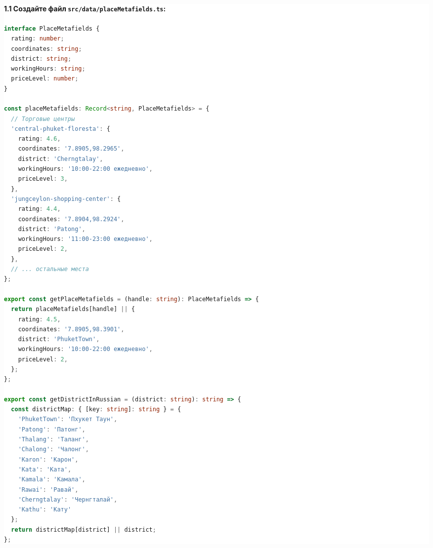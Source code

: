 #### 1.1 Создайте файл `src/data/placeMetafields.ts`:

```typescript
interface PlaceMetafields {
  rating: number;
  coordinates: string;
  district: string;
  workingHours: string;
  priceLevel: number;
}

const placeMetafields: Record<string, PlaceMetafields> = {
  // Торговые центры
  'central-phuket-floresta': {
    rating: 4.6,
    coordinates: '7.8905,98.2965',
    district: 'Cherngtalay',
    workingHours: '10:00-22:00 ежедневно',
    priceLevel: 3,
  },
  'jungceylon-shopping-center': {
    rating: 4.4,
    coordinates: '7.8904,98.2924',
    district: 'Patong',
    workingHours: '11:00-23:00 ежедневно',
    priceLevel: 2,
  },
  // ... остальные места
};

export const getPlaceMetafields = (handle: string): PlaceMetafields => {
  return placeMetafields[handle] || {
    rating: 4.5,
    coordinates: '7.8905,98.3901',
    district: 'PhuketTown',
    workingHours: '10:00-22:00 ежедневно',
    priceLevel: 2,
  };
};

export const getDistrictInRussian = (district: string): string => {
  const districtMap: { [key: string]: string } = {
    'PhuketTown': 'Пхукет Таун',
    'Patong': 'Патонг',
    'Thalang': 'Таланг',
    'Chalong': 'Чалонг',
    'Karon': 'Карон',
    'Kata': 'Ката',
    'Kamala': 'Камала',
    'Rawai': 'Равай',
    'Cherngtalay': 'Чернгталай',
    'Kathu': 'Кату'
  };
  return districtMap[district] || district;
};
```
